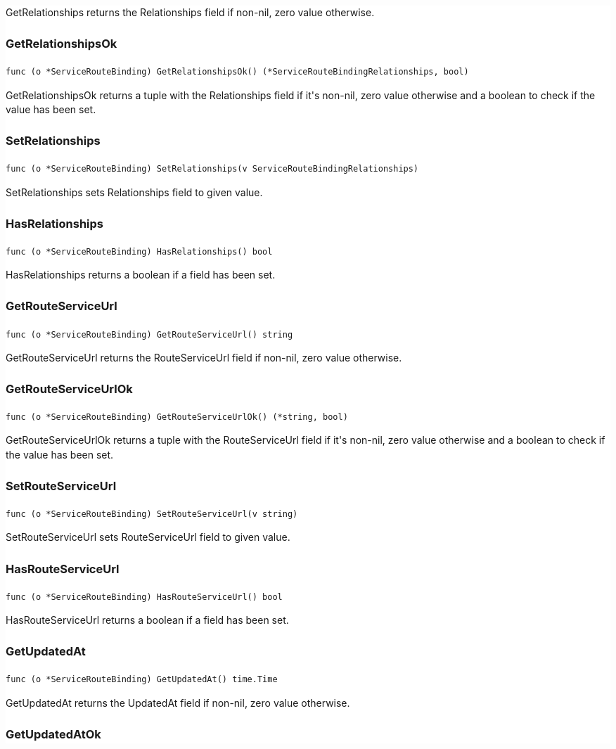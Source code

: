 GetRelationships returns the Relationships field if non-nil, zero value otherwise.

### GetRelationshipsOk

`func (o *ServiceRouteBinding) GetRelationshipsOk() (*ServiceRouteBindingRelationships, bool)`

GetRelationshipsOk returns a tuple with the Relationships field if it's non-nil, zero value otherwise
and a boolean to check if the value has been set.

### SetRelationships

`func (o *ServiceRouteBinding) SetRelationships(v ServiceRouteBindingRelationships)`

SetRelationships sets Relationships field to given value.

### HasRelationships

`func (o *ServiceRouteBinding) HasRelationships() bool`

HasRelationships returns a boolean if a field has been set.

### GetRouteServiceUrl

`func (o *ServiceRouteBinding) GetRouteServiceUrl() string`

GetRouteServiceUrl returns the RouteServiceUrl field if non-nil, zero value otherwise.

### GetRouteServiceUrlOk

`func (o *ServiceRouteBinding) GetRouteServiceUrlOk() (*string, bool)`

GetRouteServiceUrlOk returns a tuple with the RouteServiceUrl field if it's non-nil, zero value otherwise
and a boolean to check if the value has been set.

### SetRouteServiceUrl

`func (o *ServiceRouteBinding) SetRouteServiceUrl(v string)`

SetRouteServiceUrl sets RouteServiceUrl field to given value.

### HasRouteServiceUrl

`func (o *ServiceRouteBinding) HasRouteServiceUrl() bool`

HasRouteServiceUrl returns a boolean if a field has been set.

### GetUpdatedAt

`func (o *ServiceRouteBinding) GetUpdatedAt() time.Time`

GetUpdatedAt returns the UpdatedAt field if non-nil, zero value otherwise.

### GetUpdatedAtOk
